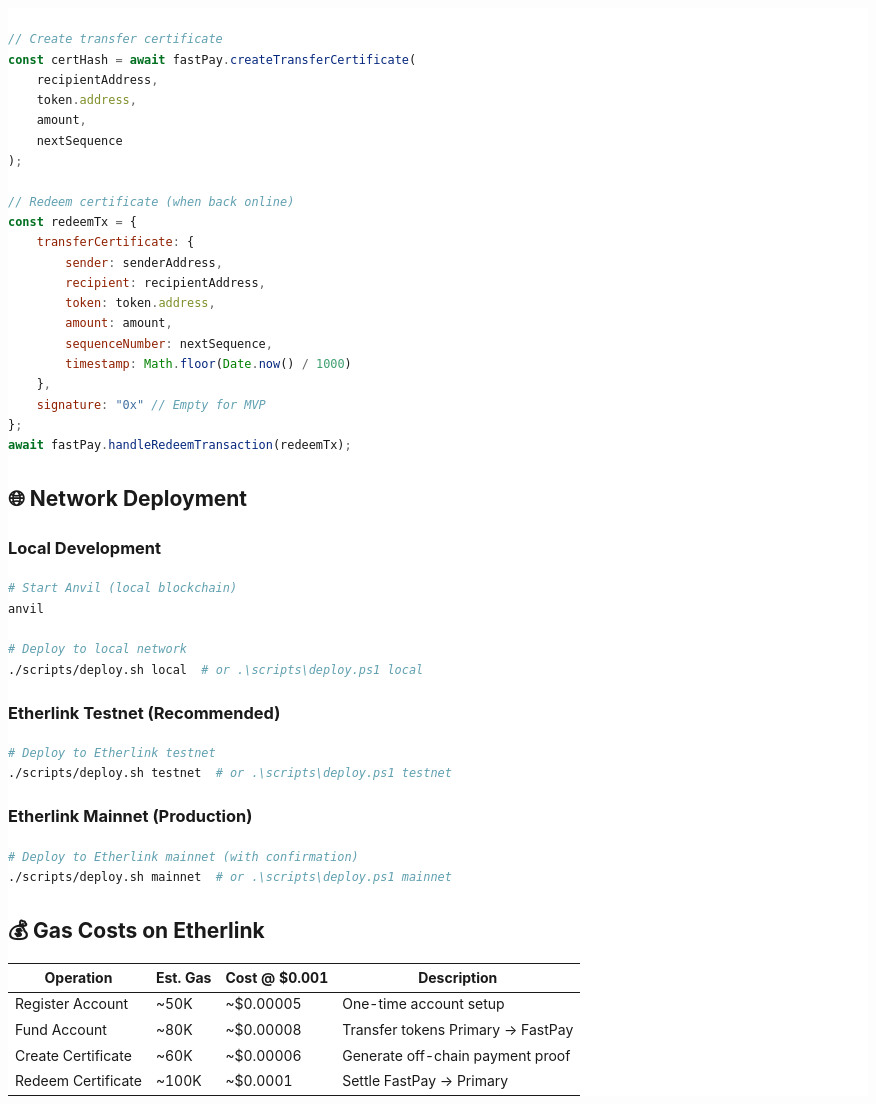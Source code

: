 ```javascript

// Create transfer certificate
const certHash = await fastPay.createTransferCertificate(
    recipientAddress,
    token.address,
    amount,
    nextSequence
);

// Redeem certificate (when back online)
const redeemTx = {
    transferCertificate: {
        sender: senderAddress,
        recipient: recipientAddress,
        token: token.address,
        amount: amount,
        sequenceNumber: nextSequence,
        timestamp: Math.floor(Date.now() / 1000)
    },
    signature: "0x" // Empty for MVP
};
await fastPay.handleRedeemTransaction(redeemTx);
```

## 🌐 Network Deployment

### Local Development
```bash
# Start Anvil (local blockchain)
anvil

# Deploy to local network  
./scripts/deploy.sh local  # or .\scripts\deploy.ps1 local
```

### Etherlink Testnet (Recommended)
```bash
# Deploy to Etherlink testnet
./scripts/deploy.sh testnet  # or .\scripts\deploy.ps1 testnet
```

### Etherlink Mainnet (Production)
```bash
# Deploy to Etherlink mainnet (with confirmation)
./scripts/deploy.sh mainnet  # or .\scripts\deploy.ps1 mainnet
```

## 💰 Gas Costs on Etherlink

| Operation | Est. Gas | Cost @ $0.001 | Description |
|-----------|----------|---------------|-------------|
| Register Account | ~50K | ~$0.00005 | One-time account setup |
| Fund Account | ~80K | ~$0.00008 | Transfer tokens Primary → FastPay |
| Create Certificate | ~60K | ~$0.00006 | Generate off-chain payment proof |
| Redeem Certificate | ~100K | ~$0.0001 | Settle FastPay → Primary |
